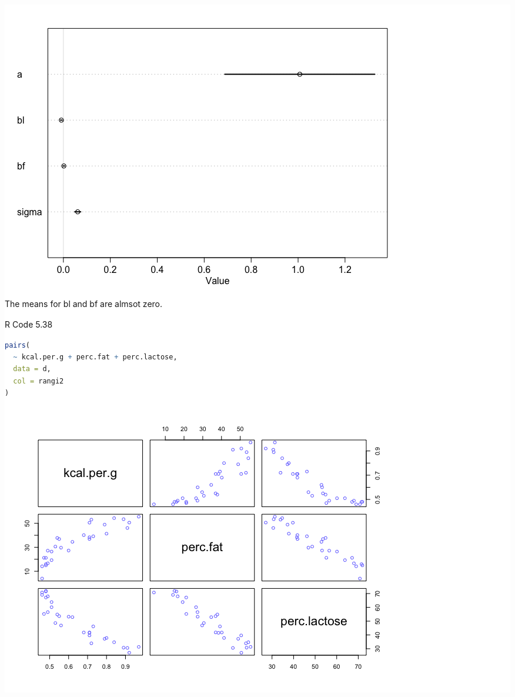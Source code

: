 ![](chapter_5_files/figure-gfm/unnamed-chunk-34-1.png)

The means for bl and bf are almsot zero.

R Code 5.38

``` r
pairs(
  ~ kcal.per.g + perc.fat + perc.lactose,
  data = d,
  col = rangi2
)
```

![](chapter_5_files/figure-gfm/unnamed-chunk-35-1.png)
